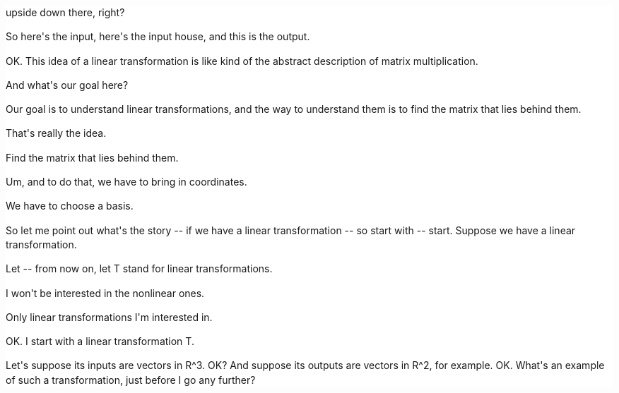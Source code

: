   <span m='997650'>upside</span> <span m='998450'>down</span> <span m='998830'>there,</span>
  <span m='999260'>right?</span> </p><p><span m='1000710'>So</span> <span m='1000910'>here's</span>
  <span m='1003730'>the</span> <span m='1003880'>input,</span> <span m='1005070'>here's</span>
  <span m='1005550'>the</span> <span m='1005660'>input</span> <span m='1006120'>house,</span>
  <span m='1007280'>and</span> <span m='1008220'>this</span> <span m='1008410'>is</span>
  <span m='1008550'>the</span> <span m='1008690'>output.</span> </p><p><span m='1012610'>OK.</span>
  <span m='1014120'>This</span> <span m='1015250'>idea</span> <span m='1015690'>of</span>
  <span m='1015830'>a</span> <span m='1015890'>linear</span> <span m='1016310'>transformation</span>
  <span m='1017220'>is</span> <span m='1017380'>like</span> <span m='1017780'>kind</span>
  <span m='1018060'>of</span> <span m='1018170'>the</span> <span m='1018300'>abstract</span>
  <span m='1019260'>description</span> <span m='1020440'>of</span> <span m='1021640'>matrix</span>
  <span m='1022280'>multiplication.</span> </p><p><span m='1024030'>And</span> <span
  m='1024680'>what's</span> <span m='1024970'>our</span> <span m='1025130'>goal</span>
  <span m='1025480'>here?</span> </p><p><span m='1027560'>Our</span> <span m='1027720'>goal</span>
  <span m='1028030'>is</span> <span m='1028140'>to</span> <span m='1028260'>understand</span>
  <span m='1028960'>linear</span> <span m='1029339'>transformations,</span> <span
  m='1031060'>and</span> <span m='1032260'>the</span> <span m='1032400'>way</span>
  <span m='1032710'>to</span> <span m='1032839'>understand</span> <span m='1033599'>them</span>
  <span m='1034390'>is</span> <span m='1035200'>to</span> <span m='1035339'>find</span>
  <span m='1036060'>the</span> <span m='1036180'>matrix</span> <span m='1037349'>that</span>
  <span m='1037770'>lies</span> <span m='1038140'>behind</span> <span m='1038530'>them.</span>
  </p><p><span m='1039380'>That's</span> <span m='1039690'>really</span> <span m='1040069'>the</span>
  <span m='1040250'>idea.</span> </p><p><span m='1041280'>Find</span> <span m='1041660'>the</span>
  <span m='1041760'>matrix</span> <span m='1042270'>that</span> <span m='1042400'>lies</span>
  <span m='1042730'>behind</span> <span m='1043119'>them.</span> </p><p><span m='1043349'>Um,</span>
  <span m='1045829'>and</span> <span m='1046220'>to</span> <span m='1046339'>do</span>
  <span m='1046569'>that,</span> <span m='1046880'>we</span> <span m='1047000'>have</span>
  <span m='1047310'>to</span> <span m='1047410'>bring</span> <span m='1047730'>in</span>
  <span m='1048109'>coordinates.</span> </p><p><span m='1049500'>We</span> <span m='1049650'>have</span>
  <span m='1049850'>to</span> <span m='1050020'>choose</span> <span m='1050340'>a</span>
  <span m='1050410'>basis.</span> </p><p><span m='1051630'>So</span> <span m='1051820'>let</span>
  <span m='1052080'>me</span> <span m='1053250'>point</span> <span m='1055440'>out</span>
  <span m='1055650'>what's</span> <span m='1056450'>the</span> <span m='1056560'>story</span>
  <span m='1057340'>--</span> <span m='1057540'>if</span> <span m='1057710'>we</span>
  <span m='1057830'>have</span> <span m='1058050'>a</span> <span m='1058130'>linear</span>
  <span m='1058510'>transformation</span> <span m='1059430'>--</span> <span m='1059810'>so</span>
  <span m='1060070'>start</span> <span m='1060530'>with</span> <span m='1061080'>--</span>
  <span m='1061750'>start.</span> <span m='1068950'>Suppose</span> <span m='1069520'>we</span>
  <span m='1069650'>have</span> <span m='1069870'>a</span> <span m='1069920'>linear</span>
  <span m='1070300'>transformation.</span> </p><p><span m='1072030'>Let</span> <span
  m='1072210'>--</span> <span m='1072680'>from</span> <span m='1072890'>now</span>
  <span m='1073090'>on,</span> <span m='1073260'>let</span> <span m='1073530'>T</span>
  <span m='1073820'>stand</span> <span m='1074230'>for</span> <span m='1074400'>linear</span>
  <span m='1074810'>transformations.</span> </p><p><span m='1075790'>I</span> <span
  m='1075860'>won't</span> <span m='1076100'>be</span> <span m='1076230'>interested</span>
  <span m='1076750'>in</span> <span m='1076880'>the</span> <span m='1076990'>nonlinear</span>
  <span m='1077600'>ones.</span> </p><p><span m='1078490'>Only</span> <span m='1078890'>linear</span>
  <span m='1079300'>transformations</span> <span m='1080090'>I'm</span> <span m='1080260'>interested</span>
  <span m='1080740'>in.</span> </p><p><span m='1081110'>OK.</span> <span m='1081830'>I</span>
  <span m='1082180'>start</span> <span m='1082510'>with</span> <span m='1082650'>a</span>
  <span m='1082730'>linear</span> <span m='1083070'>transformation</span> <span m='1083940'>T.</span>
  </p><p><span m='1085530'>Let's</span> <span m='1085880'>suppose</span> <span m='1086800'>its</span>
  <span m='1090010'>inputs</span> <span m='1090690'>are</span> <span m='1090880'>vectors</span>
  <span m='1091370'>in</span> <span m='1091540'>R^3.</span> <span m='1094550'>OK?</span>
  <span m='1094880'>And</span> <span m='1095540'>suppose</span> <span m='1096130'>its</span>
  <span m='1096320'>outputs</span> <span m='1097100'>are</span> <span m='1097410'>vectors</span>
  <span m='1098000'>in</span> <span m='1098200'>R^2,</span> <span m='1098800'>for</span>
  <span m='1099020'>example.</span> <span m='1101270'>OK.</span> <span m='1102210'>What's</span>
  <span m='1103280'>an</span> <span m='1103390'>example</span> <span m='1103990'>of</span>
  <span m='1104100'>such</span> <span m='1104390'>a</span> <span m='1104470'>transformation,</span>
  <span m='1105260'>just</span> <span m='1105450'>before</span> <span m='1105770'>I</span>
  <span m='1105810'>go</span> <span m='1105980'>any</span> <span m='1106170'>further?</span>